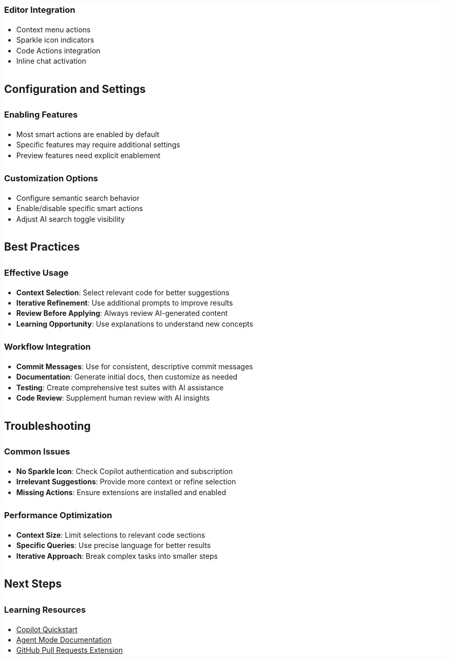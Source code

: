 ### Editor Integration
- Context menu actions
- Sparkle icon indicators
- Code Actions integration
- Inline chat activation

## Configuration and Settings

### Enabling Features
- Most smart actions are enabled by default
- Specific features may require additional settings
- Preview features need explicit enablement

### Customization Options
- Configure semantic search behavior
- Enable/disable specific smart actions
- Adjust AI search toggle visibility

## Best Practices

### Effective Usage
- **Context Selection**: Select relevant code for better suggestions
- **Iterative Refinement**: Use additional prompts to improve results
- **Review Before Applying**: Always review AI-generated content
- **Learning Opportunity**: Use explanations to understand new concepts

### Workflow Integration
- **Commit Messages**: Use for consistent, descriptive commit messages
- **Documentation**: Generate initial docs, then customize as needed
- **Testing**: Create comprehensive test suites with AI assistance
- **Code Review**: Supplement human review with AI insights

## Troubleshooting

### Common Issues
- **No Sparkle Icon**: Check Copilot authentication and subscription
- **Irrelevant Suggestions**: Provide more context or refine selection
- **Missing Actions**: Ensure extensions are installed and enabled

### Performance Optimization
- **Context Size**: Limit selections to relevant code sections
- **Specific Queries**: Use precise language for better results
- **Iterative Approach**: Break complex tasks into smaller steps

## Next Steps

### Learning Resources
- [Copilot Quickstart](https://code.visualstudio.com/docs/copilot/getting-started)
- [Agent Mode Documentation](https://code.visualstudio.com/docs/copilot/chat/chat-agent-mode)
- [GitHub Pull Requests Extension](https://marketplace.visualstudio.com/items/?itemName=GitHub.vscode-pull-request-github)
